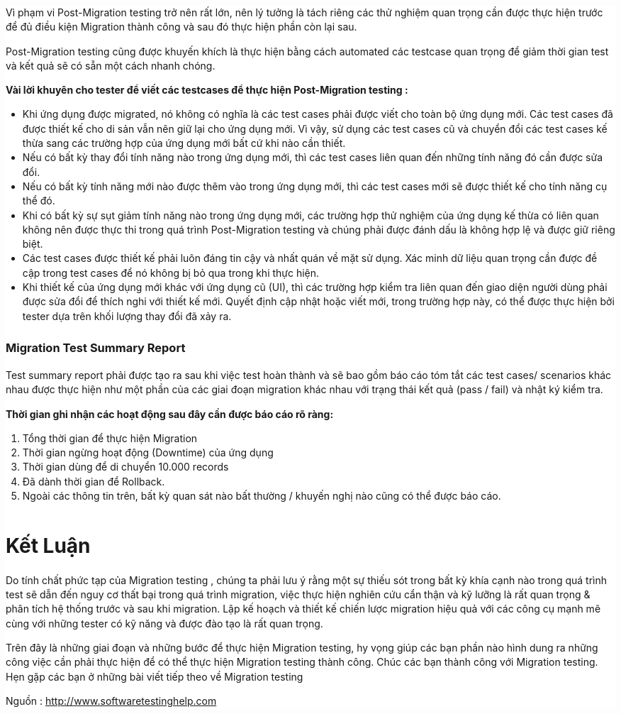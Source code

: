 Vì phạm vi Post-Migration testing trở nên rất lớn, nên lý tưởng là tách riêng các thử nghiệm quan trọng cần được thực hiện trước để đủ điều kiện Migration thành công và sau đó thực hiện phần còn lại sau.

Post-Migration testing cũng được khuyến khích là thực hiện bằng cách automated các testcase quan trọng để giảm thời gian test và kết quả sẽ có sẵn một cách nhanh chóng.

**Vài lời khuyên cho tester để viết các testcases để thực hiện Post-Migration testing :**

* Khi ứng dụng được migrated, nó không có nghĩa là các test cases phải được viết cho toàn bộ ứng dụng mới. Các test cases đã được thiết kế cho di sản vẫn nên giữ lại cho ứng dụng mới. Vì vậy,  sử dụng các test cases cũ và chuyển đổi các test cases kế thừa sang các trường hợp của ứng dụng mới bất cứ khi nào cần thiết.
* Nếu có bất kỳ thay đổi tính năng nào trong ứng dụng mới, thì các test cases liên quan đến những tính năng đó cần được sửa đổi.
* Nếu có bất kỳ tính năng mới nào được thêm vào trong ứng dụng mới, thì các test cases mới sẽ được thiết kế cho tính năng cụ thể đó.
* Khi có bất kỳ sự sụt giảm tính năng nào trong ứng dụng mới, các trường hợp thử nghiệm của ứng dụng kế thừa có liên quan không nên được thực thi  trong quá trình Post-Migration testing và chúng phải được đánh dấu là không hợp lệ và được giữ riêng biệt.
* Các test cases được thiết kế phải luôn đáng tin cậy và nhất quán về mặt sử dụng. Xác minh dữ liệu quan trọng cần được đề cập trong test cases để nó không bị bỏ qua trong khi thực hiện.
* Khi thiết kế của ứng dụng mới khác với ứng dụng cũ (UI), thì các trường hợp kiểm tra liên quan đến giao diện người dùng phải được sửa đổi để thích nghi với thiết kế mới. Quyết định cập nhật hoặc viết mới, trong trường hợp này, có thể được thực hiện bởi tester dựa trên khối lượng thay đổi đã xảy ra.

### Migration Test Summary Report
Test summary report phải được tạo ra sau khi việc test hoàn thành và sẽ bao gồm báo cáo tóm tắt các test cases/ scenarios khác nhau được thực hiện như một phần của các giai đoạn migration khác nhau với trạng thái kết quả (pass / fail) và nhật ký kiểm tra.

**Thời gian ghi nhận các hoạt động sau đây cần được báo cáo rõ ràng:**
1. Tổng thời gian để thực hiện Migration
1. Thời gian ngừng hoạt động (Downtime) của ứng dụng
1. Thời gian dùng để di chuyển 10.000 records
1. Đã dành thời gian để Rollback.
1. Ngoài các thông tin trên, bất kỳ quan sát nào bất thường / khuyến nghị nào cũng có thể được báo cáo.

# Kết Luận
Do tính chất phức tạp của Migration testing , chúng ta phải lưu ý rằng một sự thiếu sót trong bất kỳ khía cạnh nào trong quá trình test sẽ dẫn đến nguy cơ thất bại trong quá trình migration, việc thực hiện nghiên cứu cẩn thận và kỹ lưỡng là rất quan trọng & phân tích hệ thống trước và sau khi migration. Lập kế hoạch và thiết kế chiến lược migration hiệu quả với các công cụ mạnh mẽ cùng với những tester có kỹ năng và được đào tạo là rất quan trọng.

Trên đây là những giai đoạn và những bước để thực hiện Migration testing, hy vọng giúp các bạn phần nào hình dung ra những công việc cần phải thực hiện để có thể thực hiện Migration testing thành công. Chúc các bạn thành công với Migration testing. Hẹn gặp các bạn ở những bài viết tiếp theo về Migration testing

Nguồn : http://www.softwaretestinghelp.com